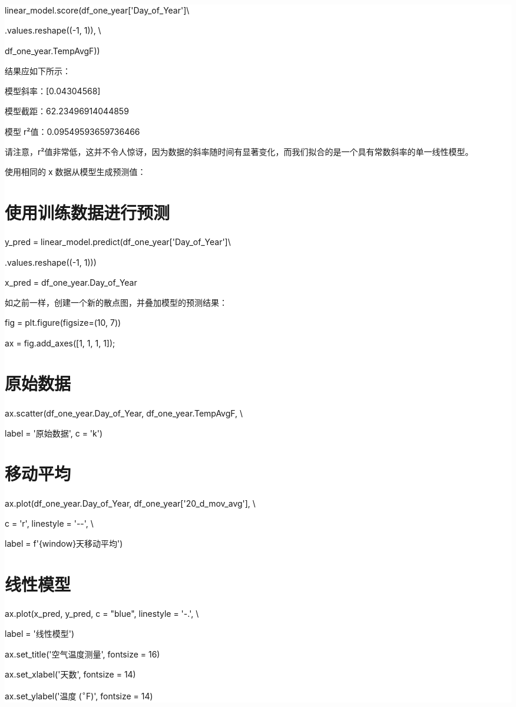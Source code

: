 linear_model.score(df_one_year['Day_of_Year']\

.values.reshape((-1, 1)), \

df_one_year.TempAvgF))

结果应如下所示：

模型斜率：[0.04304568]

模型截距：62.23496914044859

模型 r²值：0.09549593659736466

请注意，r²值非常低，这并不令人惊讶，因为数据的斜率随时间有显著变化，而我们拟合的是一个具有常数斜率的单一线性模型。

使用相同的 x 数据从模型生成预测值：

# 使用训练数据进行预测

y_pred = linear_model.predict(df_one_year['Day_of_Year']\

.values.reshape((-1, 1)))

x_pred = df_one_year.Day_of_Year

如之前一样，创建一个新的散点图，并叠加模型的预测结果：

fig = plt.figure(figsize=(10, 7))

ax = fig.add_axes([1, 1, 1, 1]);

# 原始数据

ax.scatter(df_one_year.Day_of_Year, df_one_year.TempAvgF, \

label = '原始数据', c = 'k')

# 移动平均

ax.plot(df_one_year.Day_of_Year, df_one_year['20_d_mov_avg'], \

c = 'r', linestyle = '--', \

label = f'{window}天移动平均')

# 线性模型

ax.plot(x_pred, y_pred, c = "blue", linestyle = '-.', \

label = '线性模型')

ax.set_title('空气温度测量', fontsize = 16)

ax.set_xlabel('天数', fontsize = 14)

ax.set_ylabel('温度 ($^\circ$F)', fontsize = 14)
